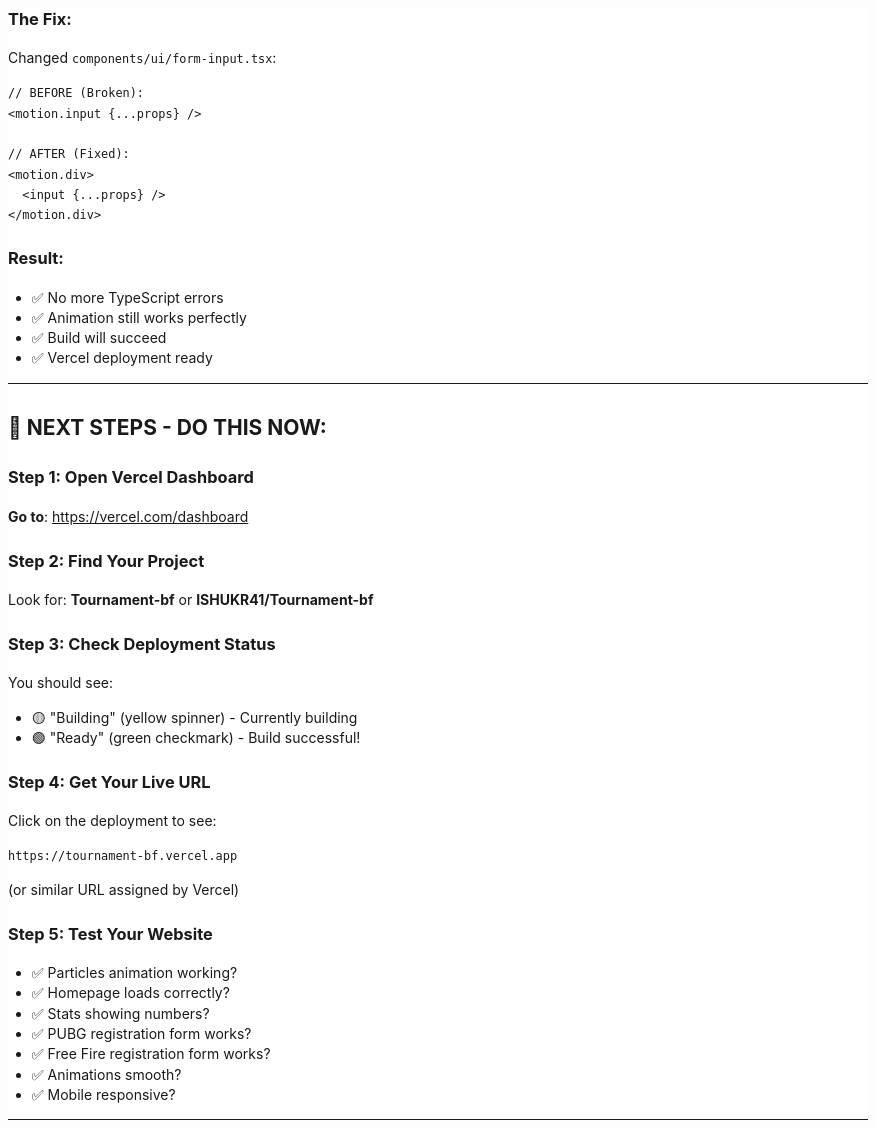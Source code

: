 ### The Fix:
Changed `components/ui/form-input.tsx`:
```tsx
// BEFORE (Broken):
<motion.input {...props} />

// AFTER (Fixed):
<motion.div>
  <input {...props} />
</motion.div>
```

### Result:
- ✅ No more TypeScript errors
- ✅ Animation still works perfectly
- ✅ Build will succeed
- ✅ Vercel deployment ready

---

## 🎯 NEXT STEPS - DO THIS NOW:

### Step 1: Open Vercel Dashboard
**Go to**: https://vercel.com/dashboard

### Step 2: Find Your Project
Look for: **Tournament-bf** or **ISHUKR41/Tournament-bf**

### Step 3: Check Deployment Status
You should see:
- 🟡 "Building" (yellow spinner) - Currently building
- 🟢 "Ready" (green checkmark) - Build successful!

### Step 4: Get Your Live URL
Click on the deployment to see:
```
https://tournament-bf.vercel.app
```
(or similar URL assigned by Vercel)

### Step 5: Test Your Website
- ✅ Particles animation working?
- ✅ Homepage loads correctly?
- ✅ Stats showing numbers?
- ✅ PUBG registration form works?
- ✅ Free Fire registration form works?
- ✅ Animations smooth?
- ✅ Mobile responsive?

---
